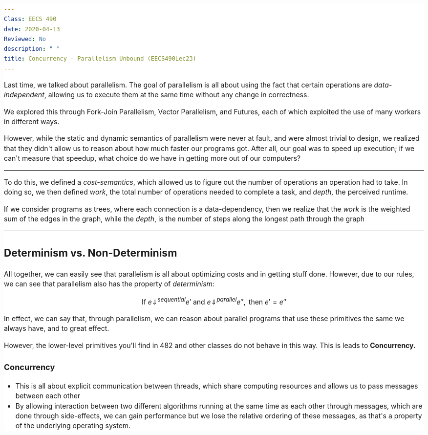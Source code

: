 ```yaml
---
Class: EECS 490
date: 2020-04-13
Reviewed: No
description: " "
title: Concurrency - Parallelism Unbound (EECS490Lec23)
---
```

Last time, we talked about parallelism. The goal of parallelism is all about using the fact that certain operations are *data-independent*, allowing us to execute them at the same time without any change in correctness. 

We explored this through Fork-Join Parallelism, Vector Parallelism, and Futures, each of which exploited the use of many workers in different ways.

However, while the static and dynamic semantics of parallelism were never at fault, and were almost trivial to design, we realized that they didn't allow us to reason about how much faster our programs got. After all, our goal was to speed up execution; if we can't measure that speedup, what choice do we have in getting more out of our computers?

---

To do this, we defined a *cost-semantics*, which allowed us to figure out the number of operations an operation had to take. In doing so, we then defined *work*, the total number of operations needed to complete a task, and *depth,*  the perceived runtime. 

If we consider programs as trees, where each connection is a data-dependency, then we realize that the *work* is the weighted sum of the edges in the graph, while the *depth*, is the number of steps along the longest path through the graph

---

## Determinism vs. Non-Determinism

All together, we can easily see that parallelism is all about optimizing costs and in getting stuff done. However, due to our rules, we can see that parallelism also has the property of *determinism*:

$$\text{ If } e \Downarrow^{sequential}e' \text{ and } e \Downarrow^{parallel}e'', \text{ then } e'=e''$$

In effect, we can say that, through parallelism, we can reason about parallel programs that use these primitives the same we always have, and to great effect.

However, the lower-level primitives you'll find in 482 and other classes do not behave in this way. This is leads to **Concurrency.**

### Concurrency

- This is all about explicit communication between threads, which share computing resources and allows us to pass messages between each other
- By allowing interaction between two different algorithms running at the same time as each other through messages, which are done through side-effects, we can gain performance but we lose the relative ordering of these messages, as that's a property of the underlying operating system.
